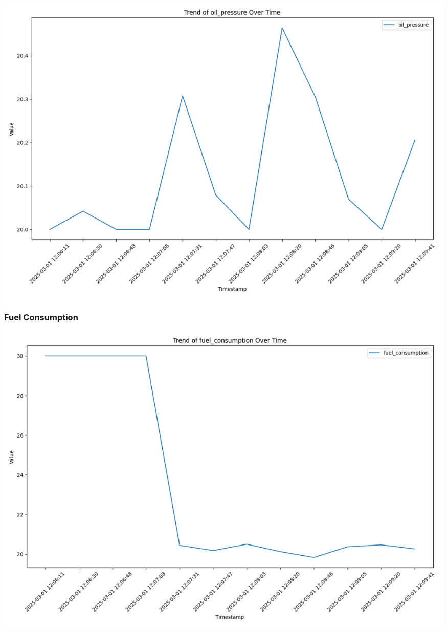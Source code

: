 ![Trend of oil pressure](oil_pressure_trend_mechanical_wear.png)

### Fuel Consumption
![Trend of fuel consumption](fuel_consumption_trend_mechanical_wear.png)
